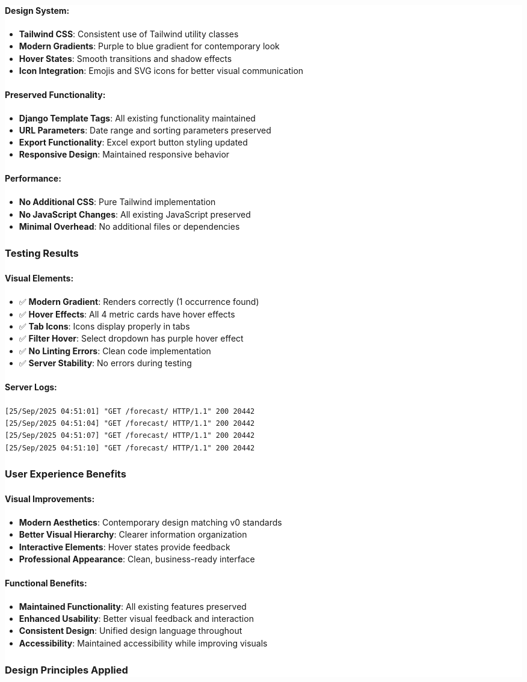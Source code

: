 #### Design System:
- **Tailwind CSS**: Consistent use of Tailwind utility classes
- **Modern Gradients**: Purple to blue gradient for contemporary look
- **Hover States**: Smooth transitions and shadow effects
- **Icon Integration**: Emojis and SVG icons for better visual communication

#### Preserved Functionality:
- **Django Template Tags**: All existing functionality maintained
- **URL Parameters**: Date range and sorting parameters preserved
- **Export Functionality**: Excel export button styling updated
- **Responsive Design**: Maintained responsive behavior

#### Performance:
- **No Additional CSS**: Pure Tailwind implementation
- **No JavaScript Changes**: All existing JavaScript preserved
- **Minimal Overhead**: No additional files or dependencies

### Testing Results

#### Visual Elements:
- ✅ **Modern Gradient**: Renders correctly (1 occurrence found)
- ✅ **Hover Effects**: All 4 metric cards have hover effects
- ✅ **Tab Icons**: Icons display properly in tabs
- ✅ **Filter Hover**: Select dropdown has purple hover effect
- ✅ **No Linting Errors**: Clean code implementation
- ✅ **Server Stability**: No errors during testing

#### Server Logs:
```
[25/Sep/2025 04:51:01] "GET /forecast/ HTTP/1.1" 200 20442
[25/Sep/2025 04:51:04] "GET /forecast/ HTTP/1.1" 200 20442
[25/Sep/2025 04:51:07] "GET /forecast/ HTTP/1.1" 200 20442
[25/Sep/2025 04:51:10] "GET /forecast/ HTTP/1.1" 200 20442
```

### User Experience Benefits

#### Visual Improvements:
- **Modern Aesthetics**: Contemporary design matching v0 standards
- **Better Visual Hierarchy**: Clearer information organization
- **Interactive Elements**: Hover states provide feedback
- **Professional Appearance**: Clean, business-ready interface

#### Functional Benefits:
- **Maintained Functionality**: All existing features preserved
- **Enhanced Usability**: Better visual feedback and interaction
- **Consistent Design**: Unified design language throughout
- **Accessibility**: Maintained accessibility while improving visuals

### Design Principles Applied
